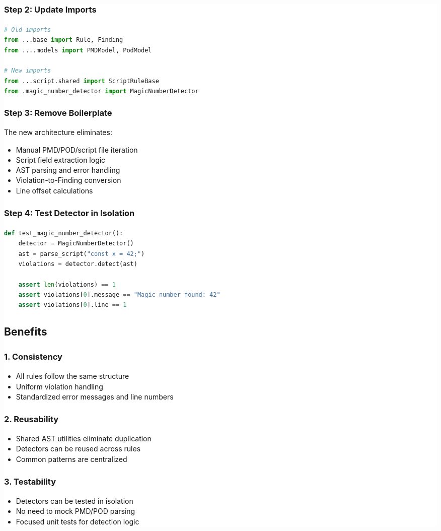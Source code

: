 ### Step 2: Update Imports

```python
# Old imports
from ...base import Rule, Finding
from ....models import PMDModel, PodModel

# New imports
from ...script.shared import ScriptRuleBase
from .magic_number_detector import MagicNumberDetector
```

### Step 3: Remove Boilerplate

The new architecture eliminates:
- Manual PMD/POD/script file iteration
- Script field extraction logic
- AST parsing and error handling
- Violation-to-Finding conversion
- Line offset calculations

### Step 4: Test Detector in Isolation

```python
def test_magic_number_detector():
    detector = MagicNumberDetector()
    ast = parse_script("const x = 42;")
    violations = detector.detect(ast)
    
    assert len(violations) == 1
    assert violations[0].message == "Magic number found: 42"
    assert violations[0].line == 1
```

## Benefits

### 1. Consistency
- All rules follow the same structure
- Uniform violation handling
- Standardized error messages and line numbers

### 2. Reusability
- Shared AST utilities eliminate duplication
- Detectors can be reused across rules
- Common patterns are centralized

### 3. Testability
- Detectors can be tested in isolation
- No need to mock PMD/POD parsing
- Focused unit tests for detection logic
